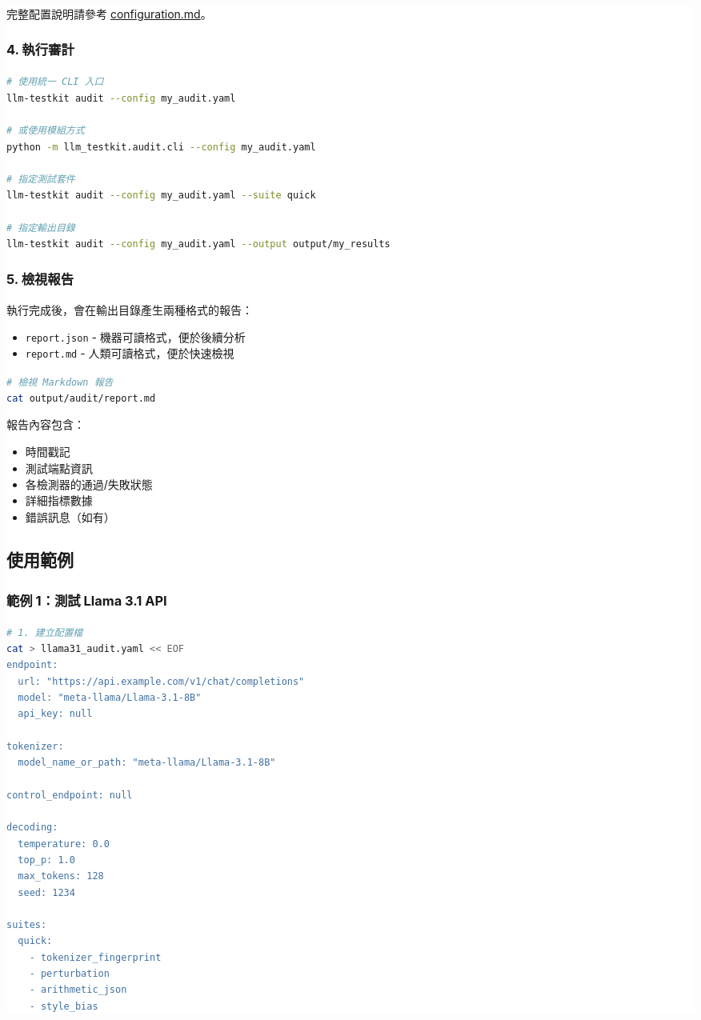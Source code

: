 完整配置說明請參考 [configuration.md](configuration.md)。

### 4. 執行審計

```bash
# 使用統一 CLI 入口
llm-testkit audit --config my_audit.yaml

# 或使用模組方式
python -m llm_testkit.audit.cli --config my_audit.yaml

# 指定測試套件
llm-testkit audit --config my_audit.yaml --suite quick

# 指定輸出目錄
llm-testkit audit --config my_audit.yaml --output output/my_results
```

### 5. 檢視報告

執行完成後，會在輸出目錄產生兩種格式的報告：

- `report.json` - 機器可讀格式，便於後續分析
- `report.md` - 人類可讀格式，便於快速檢視

```bash
# 檢視 Markdown 報告
cat output/audit/report.md
```

報告內容包含：
- 時間戳記
- 測試端點資訊
- 各檢測器的通過/失敗狀態
- 詳細指標數據
- 錯誤訊息（如有）

## 使用範例

### 範例 1：測試 Llama 3.1 API

```bash
# 1. 建立配置檔
cat > llama31_audit.yaml << EOF
endpoint:
  url: "https://api.example.com/v1/chat/completions"
  model: "meta-llama/Llama-3.1-8B"
  api_key: null

tokenizer:
  model_name_or_path: "meta-llama/Llama-3.1-8B"

control_endpoint: null

decoding:
  temperature: 0.0
  top_p: 1.0
  max_tokens: 128
  seed: 1234

suites:
  quick:
    - tokenizer_fingerprint
    - perturbation
    - arithmetic_json
    - style_bias
```